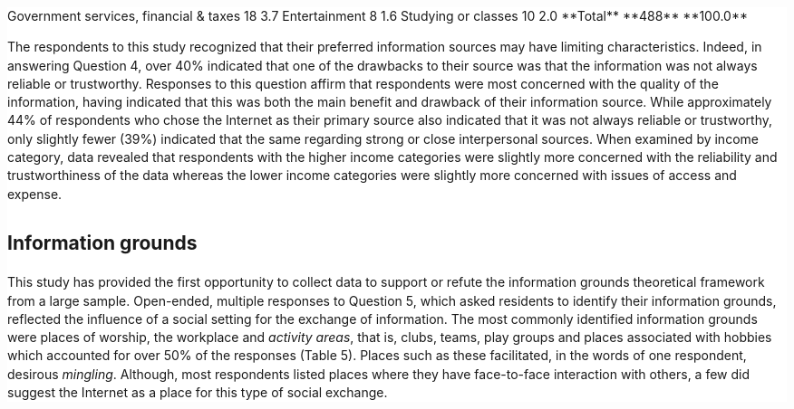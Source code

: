 <tr>

<td>Government services, financial & taxes</td>

<td align="center">18</td>

<td align="center">3.7</td>

</tr>

<tr>

<td>Entertainment</td>

<td align="center">8</td>

<td align="center">1.6</td>

</tr>

<tr>

<td>Studying or classes</td>

<td align="center">10</td>

<td align="center">2.0</td>

</tr>

<tr>

<td>**Total**</td>

<td align="center">**488**</td>

<td align="center">**100.0**</td>

</tr>

</tbody>

</table>

The respondents to this study recognized that their preferred information sources may have limiting characteristics. Indeed, in answering Question 4, over 40% indicated that one of the drawbacks to their source was that the information was not always reliable or trustworthy. Responses to this question affirm that respondents were most concerned with the quality of the information, having indicated that this was both the main benefit and drawback of their information source. While approximately 44% of respondents who chose the Internet as their primary source also indicated that it was not always reliable or trustworthy, only slightly fewer (39%) indicated that the same regarding strong or close interpersonal sources. When examined by income category, data revealed that respondents with the higher income categories were slightly more concerned with the reliability and trustworthiness of the data whereas the lower income categories were slightly more concerned with issues of access and expense.

## Information grounds

This study has provided the first opportunity to collect data to support or refute the information grounds theoretical framework from a large sample. Open-ended, multiple responses to Question 5, which asked residents to identify their information grounds, reflected the influence of a social setting for the exchange of information. The most commonly identified information grounds were places of worship, the workplace and _activity areas_, that is, clubs, teams, play groups and places associated with hobbies which accounted for over 50% of the responses (Table 5). Places such as these facilitated, in the words of one respondent, desirous _mingling_. Although, most respondents listed places where they have face-to-face interaction with others, a few did suggest the Internet as a place for this type of social exchange.
